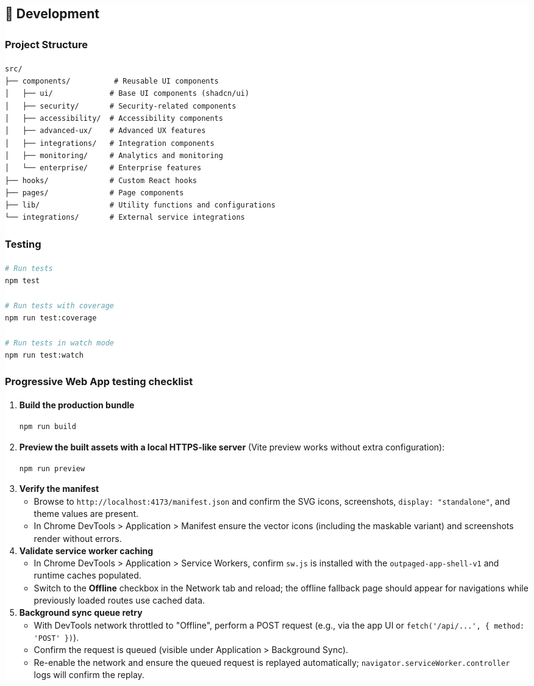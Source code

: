 ## 🔧 Development

### Project Structure
```
src/
├── components/          # Reusable UI components
│   ├── ui/             # Base UI components (shadcn/ui)
│   ├── security/       # Security-related components
│   ├── accessibility/  # Accessibility components
│   ├── advanced-ux/    # Advanced UX features
│   ├── integrations/   # Integration components
│   ├── monitoring/     # Analytics and monitoring
│   └── enterprise/     # Enterprise features
├── hooks/              # Custom React hooks
├── pages/              # Page components
├── lib/                # Utility functions and configurations
└── integrations/       # External service integrations
```

### Testing
```bash
# Run tests
npm test

# Run tests with coverage
npm run test:coverage

# Run tests in watch mode
npm run test:watch
```

### Progressive Web App testing checklist
1. **Build the production bundle**
   ```bash
   npm run build
   ```
2. **Preview the built assets with a local HTTPS-like server** (Vite preview works without extra configuration):
   ```bash
   npm run preview
   ```
3. **Verify the manifest**
   - Browse to `http://localhost:4173/manifest.json` and confirm the SVG icons, screenshots, `display: "standalone"`, and theme values are present.
   - In Chrome DevTools > Application > Manifest ensure the vector icons (including the maskable variant) and screenshots render without errors.
4. **Validate service worker caching**
   - In Chrome DevTools > Application > Service Workers, confirm `sw.js` is installed with the `outpaged-app-shell-v1` and runtime caches populated.
   - Switch to the **Offline** checkbox in the Network tab and reload; the offline fallback page should appear for navigations while previously loaded routes use cached data.
5. **Background sync queue retry**
   - With DevTools network throttled to "Offline", perform a POST request (e.g., via the app UI or `fetch('/api/...', { method: 'POST' })`).
   - Confirm the request is queued (visible under Application > Background Sync).
   - Re-enable the network and ensure the queued request is replayed automatically; `navigator.serviceWorker.controller` logs will confirm the replay.

